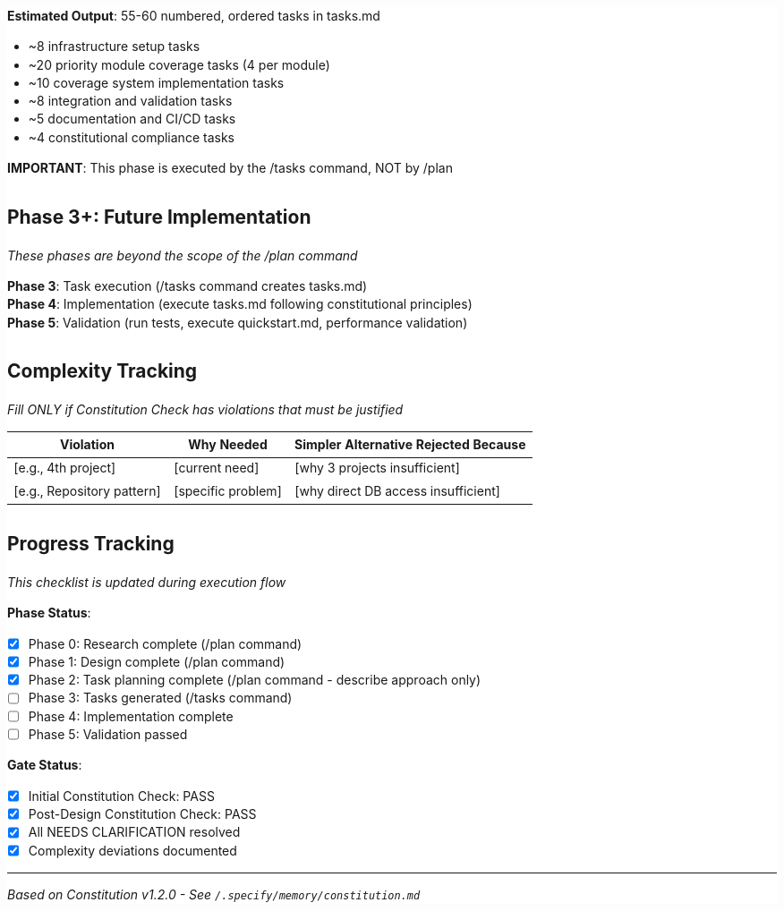 **Estimated Output**: 55-60 numbered, ordered tasks in tasks.md
- ~8 infrastructure setup tasks
- ~20 priority module coverage tasks (4 per module)
- ~10 coverage system implementation tasks
- ~8 integration and validation tasks
- ~5 documentation and CI/CD tasks
- ~4 constitutional compliance tasks

**IMPORTANT**: This phase is executed by the /tasks command, NOT by /plan

## Phase 3+: Future Implementation
*These phases are beyond the scope of the /plan command*

**Phase 3**: Task execution (/tasks command creates tasks.md)  
**Phase 4**: Implementation (execute tasks.md following constitutional principles)  
**Phase 5**: Validation (run tests, execute quickstart.md, performance validation)

## Complexity Tracking
*Fill ONLY if Constitution Check has violations that must be justified*

| Violation | Why Needed | Simpler Alternative Rejected Because |
|-----------|------------|-------------------------------------|
| [e.g., 4th project] | [current need] | [why 3 projects insufficient] |
| [e.g., Repository pattern] | [specific problem] | [why direct DB access insufficient] |


## Progress Tracking
*This checklist is updated during execution flow*

**Phase Status**:
- [x] Phase 0: Research complete (/plan command)
- [x] Phase 1: Design complete (/plan command)
- [x] Phase 2: Task planning complete (/plan command - describe approach only)
- [ ] Phase 3: Tasks generated (/tasks command)
- [ ] Phase 4: Implementation complete
- [ ] Phase 5: Validation passed

**Gate Status**:
- [x] Initial Constitution Check: PASS
- [x] Post-Design Constitution Check: PASS
- [x] All NEEDS CLARIFICATION resolved
- [x] Complexity deviations documented

---
*Based on Constitution v1.2.0 - See `/.specify/memory/constitution.md`*
